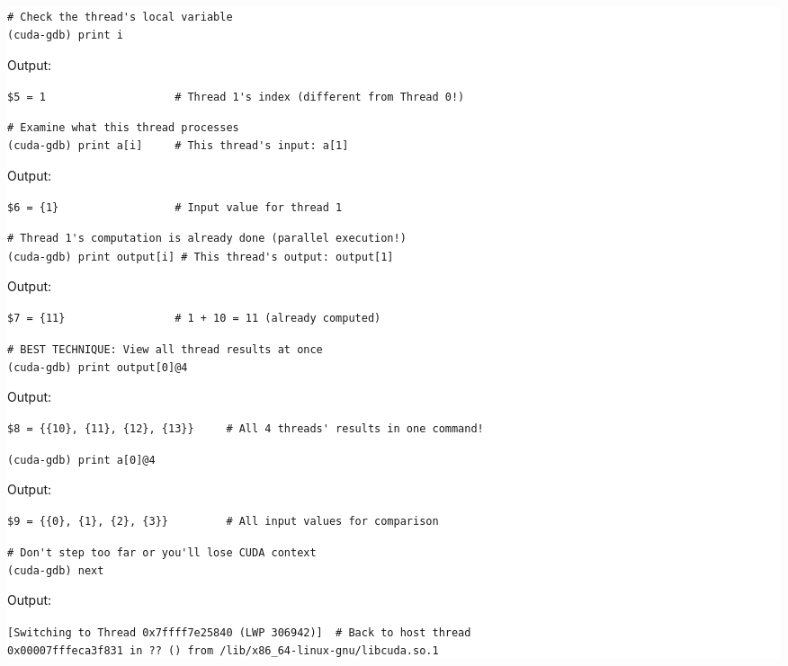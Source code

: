 ```gdb
# Check the thread's local variable
(cuda-gdb) print i
```

Output:

```
$5 = 1                    # Thread 1's index (different from Thread 0!)
```

```gdb
# Examine what this thread processes
(cuda-gdb) print a[i]     # This thread's input: a[1]
```

Output:

```
$6 = {1}                  # Input value for thread 1
```

```gdb
# Thread 1's computation is already done (parallel execution!)
(cuda-gdb) print output[i] # This thread's output: output[1]
```

Output:

```
$7 = {11}                 # 1 + 10 = 11 (already computed)
```

```gdb
# BEST TECHNIQUE: View all thread results at once
(cuda-gdb) print output[0]@4
```

Output:

```
$8 = {{10}, {11}, {12}, {13}}     # All 4 threads' results in one command!
```

```gdb
(cuda-gdb) print a[0]@4
```

Output:

```
$9 = {{0}, {1}, {2}, {3}}         # All input values for comparison
```

```gdb
# Don't step too far or you'll lose CUDA context
(cuda-gdb) next
```

Output:

```
[Switching to Thread 0x7ffff7e25840 (LWP 306942)]  # Back to host thread
0x00007fffeca3f831 in ?? () from /lib/x86_64-linux-gnu/libcuda.so.1
```
